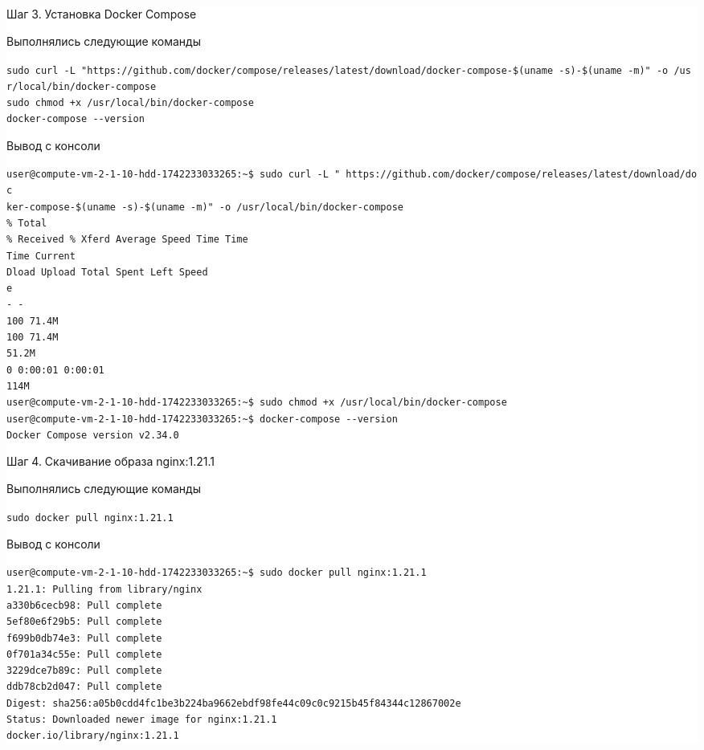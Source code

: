 Шаг 3. Установка Docker Compose

Выполнялись следующие команды

```
sudo curl -L "https://github.com/docker/compose/releases/latest/download/docker-compose-$(uname -s)-$(uname -m)" -o /usr/local/bin/docker-compose
sudo chmod +x /usr/local/bin/docker-compose
docker-compose --version
```

Вывод с консоли

```
user@compute-vm-2-1-10-hdd-1742233033265:~$ sudo curl -L " https://github.com/docker/compose/releases/latest/download/doc
ker-compose-$(uname -s)-$(uname -m)" -o /usr/local/bin/docker-compose
% Total
% Received % Xferd Average Speed Time Time
Time Current
Dload Upload Total Spent Left Speed
e
- -
100 71.4M
100 71.4M
51.2M
0 0:00:01 0:00:01
114M
user@compute-vm-2-1-10-hdd-1742233033265:~$ sudo chmod +x /usr/local/bin/docker-compose
user@compute-vm-2-1-10-hdd-1742233033265:~$ docker-compose --version
Docker Compose version v2.34.0
```

Шаг 4. Скачивание образа nginx:1.21.1

Выполнялись следующие команды

```
sudo docker pull nginx:1.21.1
```

Вывод с консоли

```
user@compute-vm-2-1-10-hdd-1742233033265:~$ sudo docker pull nginx:1.21.1
1.21.1: Pulling from library/nginx
a330b6cecb98: Pull complete
5ef80e6f29b5: Pull complete
f699b0db74e3: Pull complete
0f701a34c55e: Pull complete
3229dce7b89c: Pull complete
ddb78cb2d047: Pull complete
Digest: sha256:a05b0cdd4fc1be3b224ba9662ebdf98fe44c09c0c9215b45f84344c12867002e
Status: Downloaded newer image for nginx:1.21.1
docker.io/library/nginx:1.21.1
```
